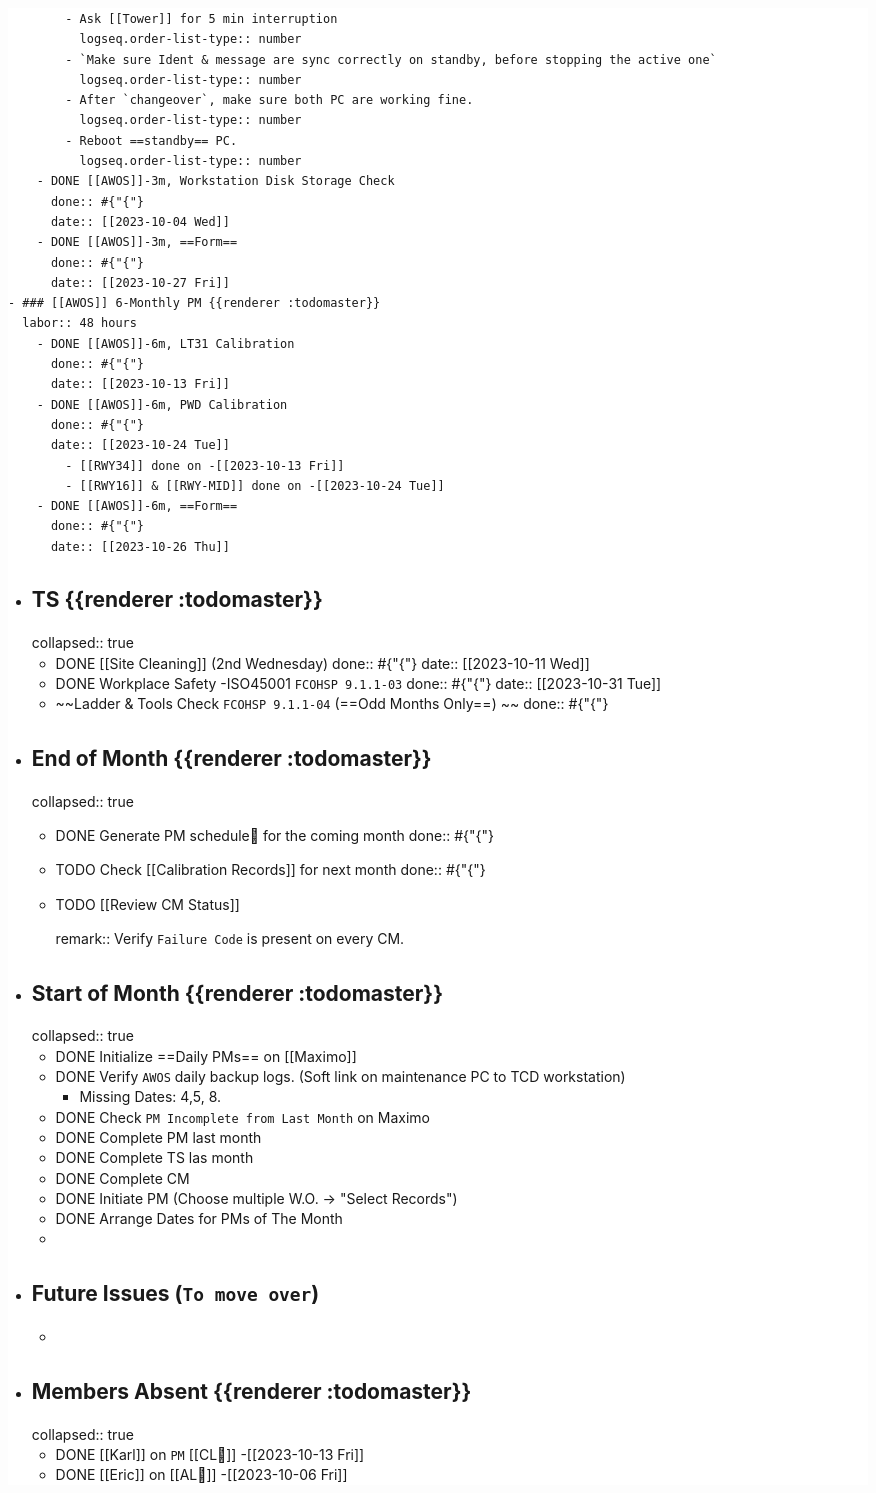 			- Ask [[Tower]] for 5 min interruption
			  logseq.order-list-type:: number
			- `Make sure Ident & message are sync correctly on standby, before stopping the active one`
			  logseq.order-list-type:: number
			- After `changeover`, make sure both PC are working fine.
			  logseq.order-list-type:: number
			- Reboot ==standby== PC.
			  logseq.order-list-type:: number
		- DONE [[AWOS]]-3m, Workstation Disk Storage Check
		  done:: #{"{"}
		  date:: [[2023-10-04 Wed]]
		- DONE [[AWOS]]-3m, ==Form==
		  done:: #{"{"}
		  date:: [[2023-10-27 Fri]]
	- ### [[AWOS]] 6-Monthly PM {{renderer :todomaster}}
	  labor:: 48 hours
		- DONE [[AWOS]]-6m, LT31 Calibration
		  done:: #{"{"}
		  date:: [[2023-10-13 Fri]]
		- DONE [[AWOS]]-6m, PWD Calibration
		  done:: #{"{"}
		  date:: [[2023-10-24 Tue]]
			- [[RWY34]] done on -[[2023-10-13 Fri]]
			- [[RWY16]] & [[RWY-MID]] done on -[[2023-10-24 Tue]]
		- DONE [[AWOS]]-6m, ==Form==
		  done:: #{"{"}
		  date:: [[2023-10-26 Thu]]
- ## TS {{renderer :todomaster}}
  collapsed:: true
	- DONE [[Site Cleaning]] (2nd Wednesday) 
	  done:: #{"{"}
	  date:: [[2023-10-11 Wed]]
	- DONE Workplace Safety -ISO45001 `FCOHSP 9.1.1-03`
	  done:: #{"{"}
	  date:: [[2023-10-31 Tue]]
	- ~~Ladder & Tools Check `FCOHSP 9.1.1-04` (==Odd Months Only==) ~~
	  done:: #{"{"}
- ## End of Month {{renderer :todomaster}}
  collapsed:: true
	- DONE Generate PM schedule📅 for the coming month
	  done:: #{"{"}
	- TODO Check [[Calibration Records]] for next month
	  done:: #{"{"}
	- TODO [[Review CM Status]]
	  
	  remark:: Verify `Failure Code` is present on every CM.
- ## Start of Month {{renderer :todomaster}}
  collapsed:: true
	- DONE Initialize ==Daily PMs== on [[Maximo]]
	- DONE Verify `AWOS` daily backup logs. (Soft link on maintenance PC to TCD workstation)
		- Missing Dates: 4,5, 8.
	- DONE Check `PM Incomplete from Last Month` on Maximo
	- DONE Complete PM last month
	- DONE Complete TS las month
	- DONE Complete CM
	- DONE Initiate PM (Choose multiple W.O. -> "Select Records")
	- DONE Arrange Dates for PMs of The Month
	-
- ## Future Issues (`To move over`)
	-
- ## Members Absent {{renderer :todomaster}}
  collapsed:: true
	- DONE [[Karl]] on `PM` [[CL🎉]] -[[2023-10-13 Fri]]
	- DONE [[Eric]] on [[AL🎉]] -[[2023-10-06 Fri]]